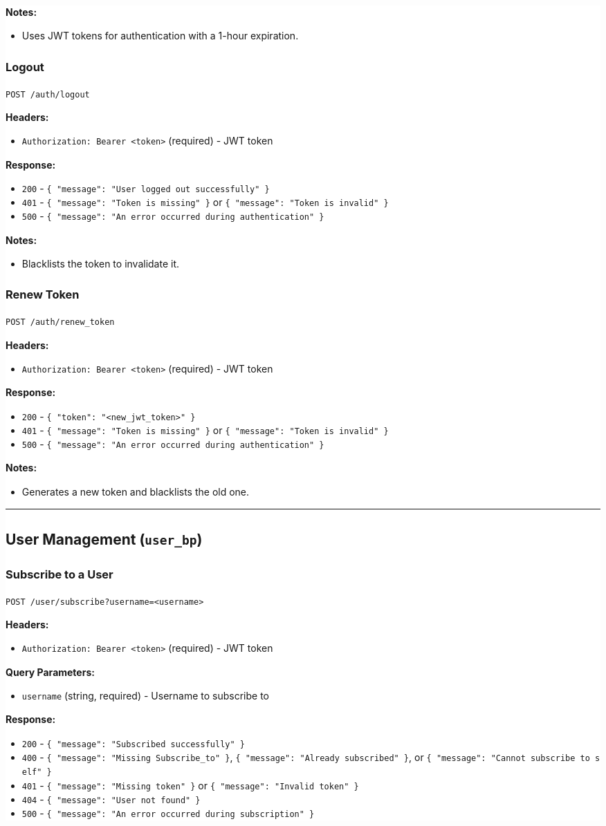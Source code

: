 **Notes:**
- Uses JWT tokens for authentication with a 1-hour expiration.

### Logout
```
POST /auth/logout
```
**Headers:**
- `Authorization: Bearer <token>` (required) - JWT token

**Response:**
- `200` - `{ "message": "User logged out successfully" }`
- `401` - `{ "message": "Token is missing" }` or `{ "message": "Token is invalid" }`
- `500` - `{ "message": "An error occurred during authentication" }`

**Notes:**
- Blacklists the token to invalidate it.

### Renew Token
```
POST /auth/renew_token
```
**Headers:**
- `Authorization: Bearer <token>` (required) - JWT token

**Response:**
- `200` - `{ "token": "<new_jwt_token>" }`
- `401` - `{ "message": "Token is missing" }` or `{ "message": "Token is invalid" }`
- `500` - `{ "message": "An error occurred during authentication" }`

**Notes:**
- Generates a new token and blacklists the old one.

---

## User Management (`user_bp`)

### Subscribe to a User
```
POST /user/subscribe?username=<username>
```
**Headers:**
- `Authorization: Bearer <token>` (required) - JWT token

**Query Parameters:**
- `username` (string, required) - Username to subscribe to

**Response:**
- `200` - `{ "message": "Subscribed successfully" }`
- `400` - `{ "message": "Missing Subscribe_to" }`, `{ "message": "Already subscribed" }`, or `{ "message": "Cannot subscribe to self" }`
- `401` - `{ "message": "Missing token" }` or `{ "message": "Invalid token" }`
- `404` - `{ "message": "User not found" }`
- `500` - `{ "message": "An error occurred during subscription" }`
